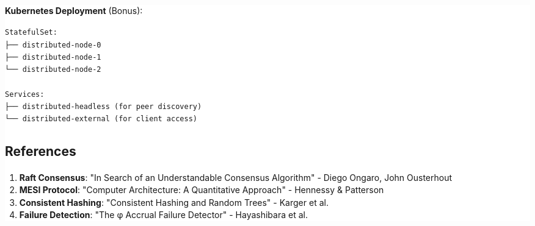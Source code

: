 **Kubernetes Deployment** (Bonus):
```
StatefulSet:
├── distributed-node-0
├── distributed-node-1
└── distributed-node-2

Services:
├── distributed-headless (for peer discovery)
└── distributed-external (for client access)
```

## References

1. **Raft Consensus**: "In Search of an Understandable Consensus Algorithm" - Diego Ongaro, John Ousterhout
2. **MESI Protocol**: "Computer Architecture: A Quantitative Approach" - Hennessy & Patterson
3. **Consistent Hashing**: "Consistent Hashing and Random Trees" - Karger et al.
4. **Failure Detection**: "The φ Accrual Failure Detector" - Hayashibara et al.
